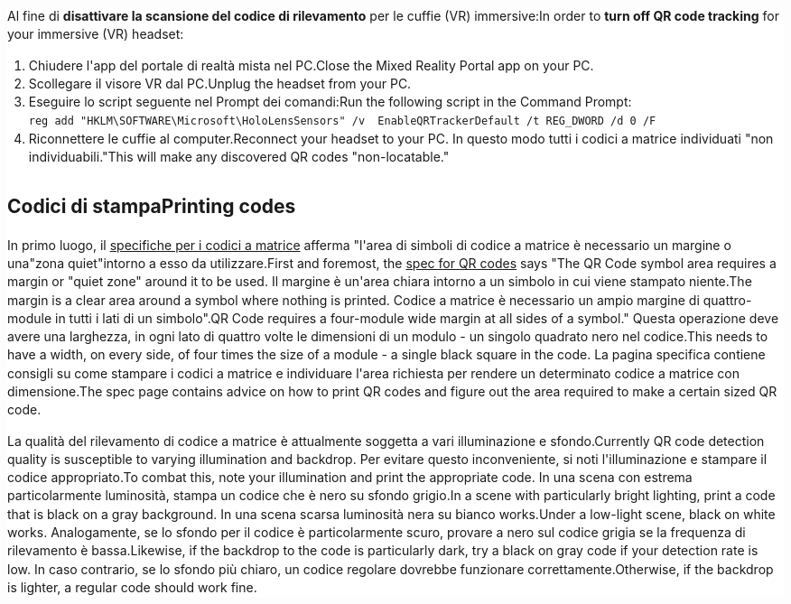 <span data-ttu-id="8ecd8-125">Al fine di **disattivare la scansione del codice di rilevamento** per le cuffie (VR) immersive:</span><span class="sxs-lookup"><span data-stu-id="8ecd8-125">In order to **turn off QR code tracking** for your immersive (VR) headset:</span></span>

1. <span data-ttu-id="8ecd8-126">Chiudere l'app del portale di realtà mista nel PC.</span><span class="sxs-lookup"><span data-stu-id="8ecd8-126">Close the Mixed Reality Portal app on your PC.</span></span>
2. <span data-ttu-id="8ecd8-127">Scollegare il visore VR dal PC.</span><span class="sxs-lookup"><span data-stu-id="8ecd8-127">Unplug the headset from your PC.</span></span>
3. <span data-ttu-id="8ecd8-128">Eseguire lo script seguente nel Prompt dei comandi:</span><span class="sxs-lookup"><span data-stu-id="8ecd8-128">Run the following script in the Command Prompt:</span></span><br>
    `reg add "HKLM\SOFTWARE\Microsoft\HoloLensSensors" /v  EnableQRTrackerDefault /t REG_DWORD /d 0 /F`
4. <span data-ttu-id="8ecd8-129">Riconnettere le cuffie al computer.</span><span class="sxs-lookup"><span data-stu-id="8ecd8-129">Reconnect your headset to your PC.</span></span> <span data-ttu-id="8ecd8-130">In questo modo tutti i codici a matrice individuati "non individuabili."</span><span class="sxs-lookup"><span data-stu-id="8ecd8-130">This will make any discovered QR codes "non-locatable."</span></span>

## <a name="printing-codes"></a><span data-ttu-id="8ecd8-131">Codici di stampa</span><span class="sxs-lookup"><span data-stu-id="8ecd8-131">Printing codes</span></span>

<span data-ttu-id="8ecd8-132">In primo luogo, il [specifiche per i codici a matrice](https://www.qrcode.com/en/howto/code.html) afferma "l'area di simboli di codice a matrice è necessario un margine o una"zona quiet"intorno a esso da utilizzare.</span><span class="sxs-lookup"><span data-stu-id="8ecd8-132">First and foremost, the [spec for QR codes](https://www.qrcode.com/en/howto/code.html) says "The QR Code symbol area requires a margin or "quiet zone" around it to be used.</span></span> <span data-ttu-id="8ecd8-133">Il margine è un'area chiara intorno a un simbolo in cui viene stampato niente.</span><span class="sxs-lookup"><span data-stu-id="8ecd8-133">The margin is a clear area around a symbol where nothing is printed.</span></span> <span data-ttu-id="8ecd8-134">Codice a matrice è necessario un ampio margine di quattro-module in tutti i lati di un simbolo".</span><span class="sxs-lookup"><span data-stu-id="8ecd8-134">QR Code requires a four-module wide margin at all sides of a symbol."</span></span> <span data-ttu-id="8ecd8-135">Questa operazione deve avere una larghezza, in ogni lato di quattro volte le dimensioni di un modulo - un singolo quadrato nero nel codice.</span><span class="sxs-lookup"><span data-stu-id="8ecd8-135">This needs to have a width, on every side, of four times the size of a module - a single black square in the code.</span></span> <span data-ttu-id="8ecd8-136">La pagina specifica contiene consigli su come stampare i codici a matrice e individuare l'area richiesta per rendere un determinato codice a matrice con dimensione.</span><span class="sxs-lookup"><span data-stu-id="8ecd8-136">The spec page contains advice on how to print QR codes and figure out the area required to make a certain sized QR code.</span></span>

<span data-ttu-id="8ecd8-137">La qualità del rilevamento di codice a matrice è attualmente soggetta a vari illuminazione e sfondo.</span><span class="sxs-lookup"><span data-stu-id="8ecd8-137">Currently QR code detection quality is susceptible to varying illumination and backdrop.</span></span> <span data-ttu-id="8ecd8-138">Per evitare questo inconveniente, si noti l'illuminazione e stampare il codice appropriato.</span><span class="sxs-lookup"><span data-stu-id="8ecd8-138">To combat this, note your illumination and print the appropriate code.</span></span> <span data-ttu-id="8ecd8-139">In una scena con estrema particolarmente luminosità, stampa un codice che è nero su sfondo grigio.</span><span class="sxs-lookup"><span data-stu-id="8ecd8-139">In a scene with particularly bright lighting, print a code that is black on a gray background.</span></span> <span data-ttu-id="8ecd8-140">In una scena scarsa luminosità nera su bianco works.</span><span class="sxs-lookup"><span data-stu-id="8ecd8-140">Under a low-light scene, black on white works.</span></span> <span data-ttu-id="8ecd8-141">Analogamente, se lo sfondo per il codice è particolarmente scuro, provare a nero sul codice grigia se la frequenza di rilevamento è bassa.</span><span class="sxs-lookup"><span data-stu-id="8ecd8-141">Likewise, if the backdrop to the code is particularly dark, try a black on gray code if your detection rate is low.</span></span> <span data-ttu-id="8ecd8-142">In caso contrario, se lo sfondo più chiaro, un codice regolare dovrebbe funzionare correttamente.</span><span class="sxs-lookup"><span data-stu-id="8ecd8-142">Otherwise, if the backdrop is lighter, a regular code should work fine.</span></span>
